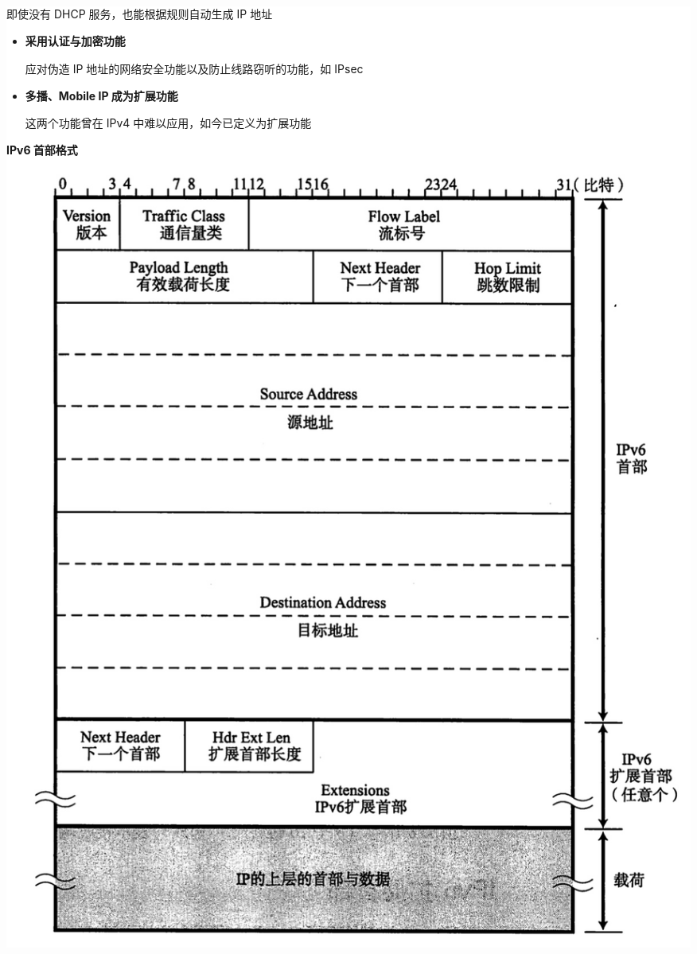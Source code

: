   即使没有 DHCP 服务，也能根据规则自动生成 IP 地址

- **采用认证与加密功能**

  应对伪造 IP 地址的网络安全功能以及防止线路窃听的功能，如 IPsec

- **多播、Mobile IP 成为扩展功能**

  这两个功能曾在 IPv4 中难以应用，如今已定义为扩展功能

**IPv6 首部格式**

![](media/2/16395662679352.jpg)
